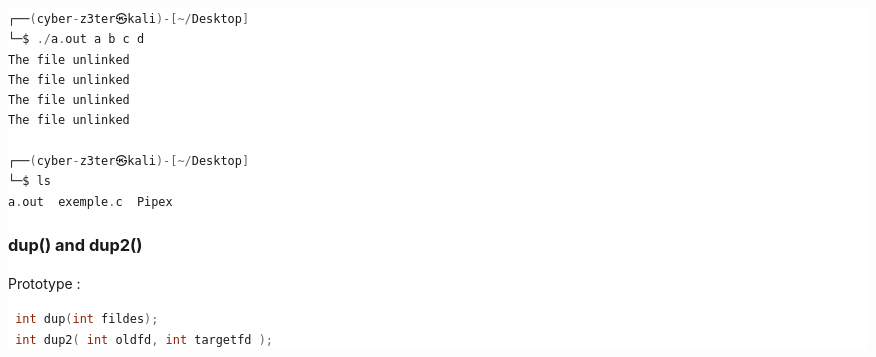 ```c
┌──(cyber-z3ter㉿kali)-[~/Desktop]
└─$ ./a.out a b c d
The file unlinked
The file unlinked
The file unlinked
The file unlinked
                                                                                                                                                                                                                                              
┌──(cyber-z3ter㉿kali)-[~/Desktop]
└─$ ls             
a.out  exemple.c  Pipex
```



### dup() and dup2()

Prototype : 
```c
 int dup(int fildes);
 int dup2( int oldfd, int targetfd ); 
```


  
 

